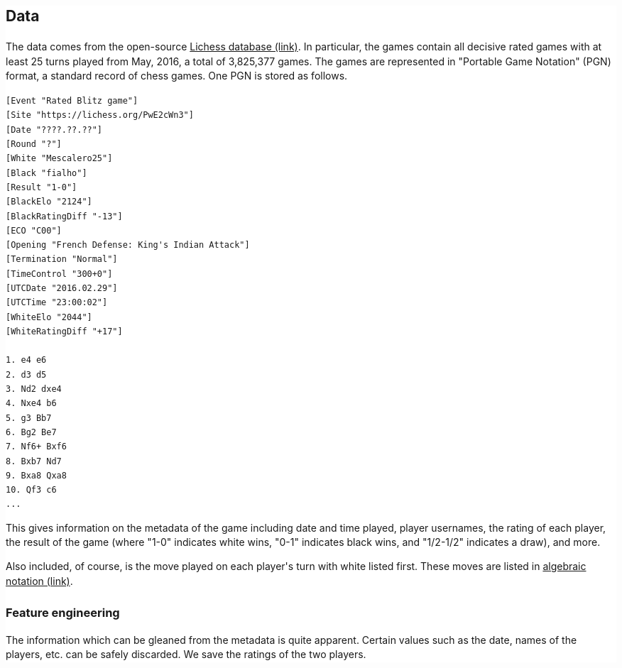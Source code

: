 ## Data


The data comes from the open-source [Lichess database (link)](https://database.lichess.org/). In particular, the games contain all decisive rated games with at least 25 turns played from May, 2016, a total of 3,825,377 games. The games are represented in "Portable Game Notation" (PGN) format, a standard record of chess games. One PGN is stored as follows. 

```
[Event "Rated Blitz game"]
[Site "https://lichess.org/PwE2cWn3"]
[Date "????.??.??"]
[Round "?"]
[White "Mescalero25"]
[Black "fialho"]
[Result "1-0"]
[BlackElo "2124"]
[BlackRatingDiff "-13"]
[ECO "C00"]
[Opening "French Defense: King's Indian Attack"]
[Termination "Normal"]
[TimeControl "300+0"]
[UTCDate "2016.02.29"]
[UTCTime "23:00:02"]
[WhiteElo "2044"]
[WhiteRatingDiff "+17"]

1. e4 e6 
2. d3 d5 
3. Nd2 dxe4 
4. Nxe4 b6 
5. g3 Bb7 
6. Bg2 Be7 
7. Nf6+ Bxf6 
8. Bxb7 Nd7 
9. Bxa8 Qxa8 
10. Qf3 c6 
...
```

This gives information on the metadata of the game including date and time played, player usernames, the rating of each player, the result of the game (where "1-0" indicates white wins, "0-1" indicates black wins, and "1/2-1/2" indicates a draw), and more.

Also included, of course, is the move played on each player's turn with white listed first. These moves are listed in [algebraic notation (link)](https://en.wikipedia.org/wiki/Algebraic_notation_(chess)). 

### Feature engineering

The information which can be gleaned from the metadata is quite apparent. Certain values such as the date, names of the players, etc. can be safely discarded. We save the ratings of the two players.
